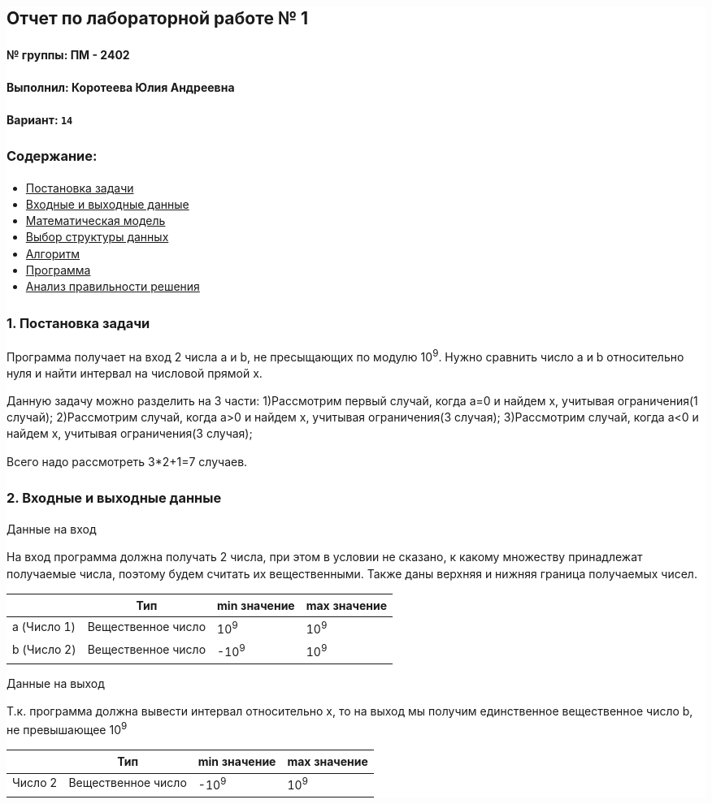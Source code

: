 

## Отчет по лабораторной работе №  1

#### № группы: ПМ - 2402

#### Выполнил: Коротеева Юлия Андреевна

#### Вариант: `14`

### Cодержание:

- [Постановка задачи](#1-постановка-задачи)
- [Входные и выходные данные](#2-входные-и-выходные-данные)
- [Математическая модель](#25-математическая-модель)
- [Выбор структуры данных](#3-выбор-структуры-данных)
- [Алгоритм](#4-алгоритм)
- [Программа](#5-программа)
- [Анализ правильности решения](#6-анализ-правильности-решения)

### 1. Постановка задачи

Программа получает на вход 2 числа a и b, не пресыщающих по модулю 10<sup>9</sup>. 
Нужно сравнить число a и b относительно нуля и найти интервал на числовой прямой x.

Данную задачу можно разделить на 3 части:
1)Рассмотрим первый случай, когда a=0 и найдем x, учитывая ограничения(1 случай);
2)Рассмотрим случай, когда a>0 и найдем x, учитывая ограничения(3 случая);
3)Рассмотрим случай, когда a<0 и найдем x, учитывая ограничения(3 случая);

Всего надо рассмотреть 3*2+1=7 случаев.

### 2. Входные и выходные данные

Данные на вход

На вход программа должна получать 2 числа, при этом в условии не сказано, к какому множеству 
принадлежат получаемые числа, поэтому будем считать их вещественными. Также даны верхняя и нижняя граница получаемых чисел.

|             | Тип                | min значение    | max значение   |
|-------------|--------------------|-----------------|----------------|
| a (Число 1) | Вещественное число | 10<sup>9</sup>  | 10<sup>9</sup> |
| b (Число 2) | Вещественное число | -10<sup>9</sup> | 10<sup>9</sup> |

Данные на выход

Т.к. программа должна вывести интервал относительно x, то на выход мы получим единственное вещественное число b, 
не превышающее 10<sup>9</sup>

|         | Тип                | min значение    | max значение   |
|---------|--------------------|-----------------|----------------|
| Число 2 | Вещественное число | -10<sup>9</sup> | 10<sup>9</sup> |
